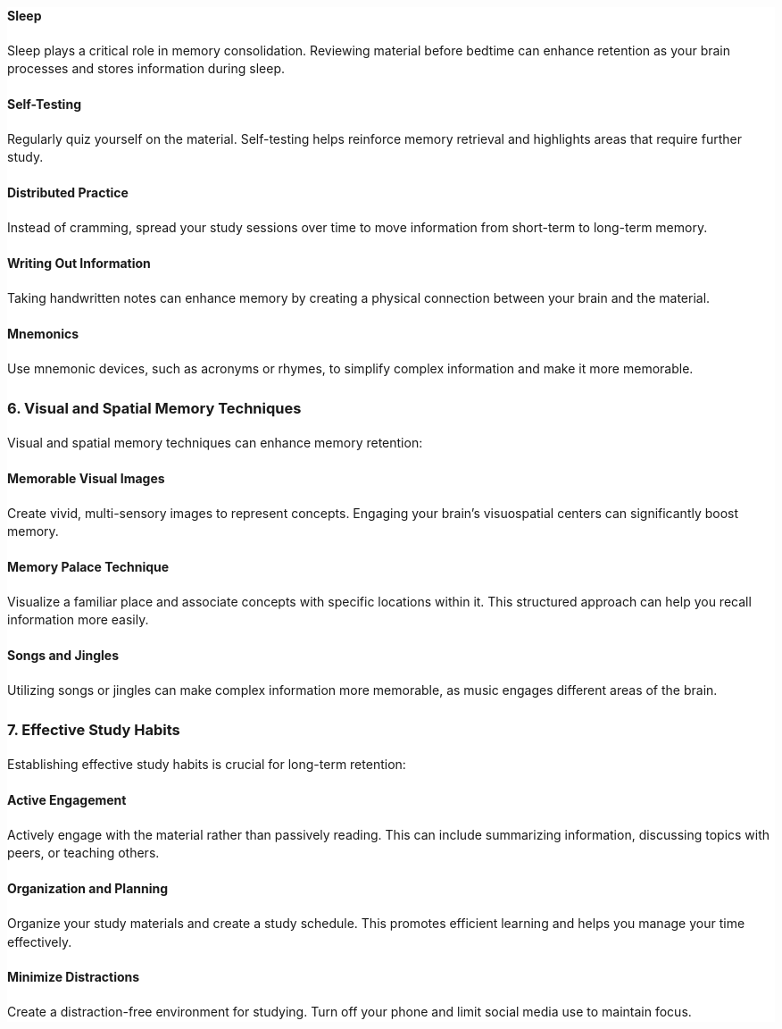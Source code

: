 #### Sleep
Sleep plays a critical role in memory consolidation. Reviewing material before bedtime can enhance retention as your brain processes and stores information during sleep.

#### Self-Testing
Regularly quiz yourself on the material. Self-testing helps reinforce memory retrieval and highlights areas that require further study.

#### Distributed Practice
Instead of cramming, spread your study sessions over time to move information from short-term to long-term memory.

#### Writing Out Information
Taking handwritten notes can enhance memory by creating a physical connection between your brain and the material.

#### Mnemonics
Use mnemonic devices, such as acronyms or rhymes, to simplify complex information and make it more memorable.

### 6. Visual and Spatial Memory Techniques

Visual and spatial memory techniques can enhance memory retention:

#### Memorable Visual Images
Create vivid, multi-sensory images to represent concepts. Engaging your brain’s visuospatial centers can significantly boost memory.

#### Memory Palace Technique
Visualize a familiar place and associate concepts with specific locations within it. This structured approach can help you recall information more easily.

#### Songs and Jingles
Utilizing songs or jingles can make complex information more memorable, as music engages different areas of the brain.

### 7. Effective Study Habits

Establishing effective study habits is crucial for long-term retention:

#### Active Engagement
Actively engage with the material rather than passively reading. This can include summarizing information, discussing topics with peers, or teaching others.

#### Organization and Planning
Organize your study materials and create a study schedule. This promotes efficient learning and helps you manage your time effectively.

#### Minimize Distractions
Create a distraction-free environment for studying. Turn off your phone and limit social media use to maintain focus.
